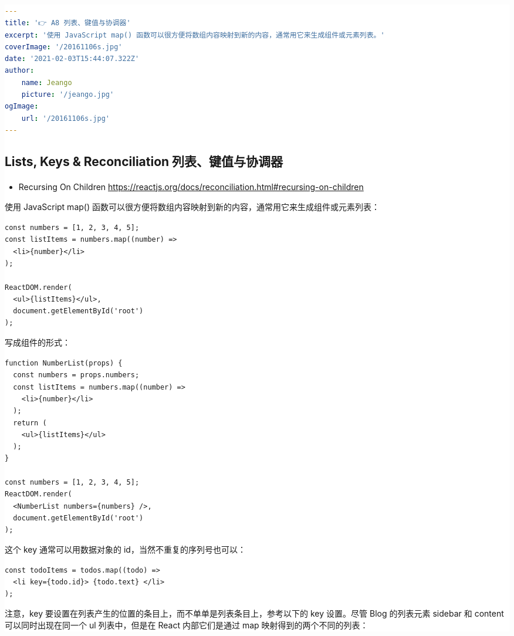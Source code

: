 ```yaml
---
title: '👉 A8 列表、键值与协调器'
excerpt: '使用 JavaScript map() 函数可以很方便将数组内容映射到新的内容，通常用它来生成组件或元素列表。'
coverImage: '/20161106s.jpg'
date: '2021-02-03T15:44:07.322Z'
author:
    name: Jeango
    picture: '/jeango.jpg'
ogImage:
    url: '/20161106s.jpg'
---
```


## Lists, Keys & Reconciliation 列表、键值与协调器
- Recursing On Children https://reactjs.org/docs/reconciliation.html#recursing-on-children

使用 JavaScript map() 函数可以很方便将数组内容映射到新的内容，通常用它来生成组件或元素列表：

	const numbers = [1, 2, 3, 4, 5];
	const listItems = numbers.map((number) =>
	  <li>{number}</li>
	);

	ReactDOM.render(
	  <ul>{listItems}</ul>,
	  document.getElementById('root')
	);

写成组件的形式：

	function NumberList(props) {
	  const numbers = props.numbers;
	  const listItems = numbers.map((number) =>
	    <li>{number}</li>
	  );
	  return (
	    <ul>{listItems}</ul>
	  );
	}

	const numbers = [1, 2, 3, 4, 5];
	ReactDOM.render(
	  <NumberList numbers={numbers} />,
	  document.getElementById('root')
	);

这个 key 通常可以用数据对象的 id，当然不重复的序列号也可以：

	const todoItems = todos.map((todo) =>
	  <li key={todo.id}> {todo.text} </li>
	);

注意，key 要设置在列表产生的位置的条目上，而不单单是列表条目上，参考以下的 key 设置。尽管 Blog 的列表元素 sidebar 和 content 可以同时出现在同一个 ul 列表中，但是在 React 内部它们是通过 map 映射得到的两个不同的列表：
